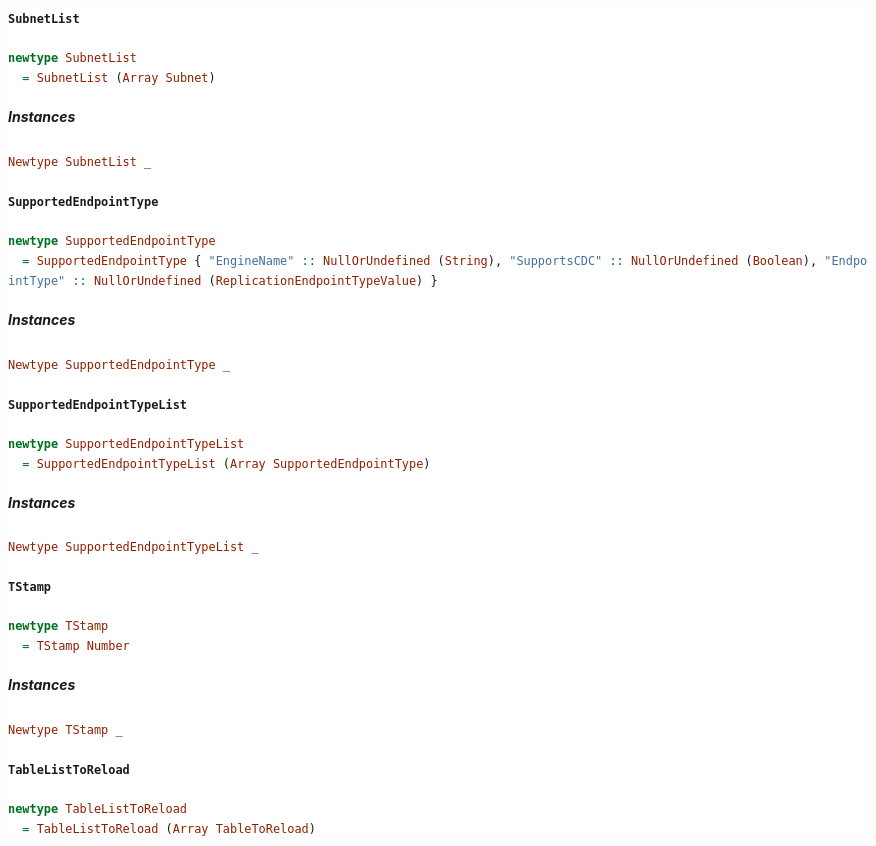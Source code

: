 #### `SubnetList`

``` purescript
newtype SubnetList
  = SubnetList (Array Subnet)
```

##### Instances
``` purescript
Newtype SubnetList _
```

#### `SupportedEndpointType`

``` purescript
newtype SupportedEndpointType
  = SupportedEndpointType { "EngineName" :: NullOrUndefined (String), "SupportsCDC" :: NullOrUndefined (Boolean), "EndpointType" :: NullOrUndefined (ReplicationEndpointTypeValue) }
```

<p/>

##### Instances
``` purescript
Newtype SupportedEndpointType _
```

#### `SupportedEndpointTypeList`

``` purescript
newtype SupportedEndpointTypeList
  = SupportedEndpointTypeList (Array SupportedEndpointType)
```

##### Instances
``` purescript
Newtype SupportedEndpointTypeList _
```

#### `TStamp`

``` purescript
newtype TStamp
  = TStamp Number
```

##### Instances
``` purescript
Newtype TStamp _
```

#### `TableListToReload`

``` purescript
newtype TableListToReload
  = TableListToReload (Array TableToReload)
```
